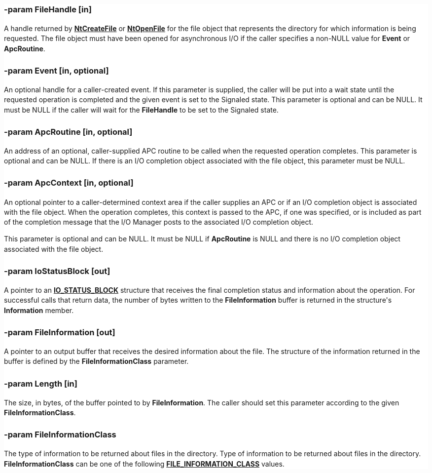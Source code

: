 ### -param FileHandle [in]

A handle returned by [**NtCreateFile**](nf-ntifs-ntcreatefile.md) or [**NtOpenFile**](nf-ntifs-ntopenfile.md) for the file object that represents the directory for which information is being requested. The file object must have been opened for asynchronous I/O if the caller specifies a non-NULL value for **Event** or **ApcRoutine**.

### -param Event [in, optional]

An optional handle for a caller-created event. If this parameter is supplied, the caller will be put into a wait state until the requested operation is completed and the given event is set to the Signaled state. This parameter is optional and can be NULL. It must be NULL if the caller will wait for the **FileHandle** to be set to the Signaled state.

### -param ApcRoutine [in, optional]

An address of an optional, caller-supplied APC routine to be called when the requested operation completes. This parameter is optional and can be NULL. If there is an I/O completion object associated with the file object, this parameter must be NULL.

### -param ApcContext [in, optional]

An optional pointer to a caller-determined context area if the caller supplies an APC or if an I/O completion object is associated with the file object. When the operation completes, this context is passed to the APC, if one was specified, or is included as part of the completion message that the I/O Manager posts to the associated I/O completion object.

This parameter is optional and can be NULL. It must be NULL if **ApcRoutine** is NULL and there is no I/O completion object associated with the file object.

### -param IoStatusBlock [out]

A pointer to an [**IO_STATUS_BLOCK**](../wdm/ns-wdm-_io_status_block.md) structure that receives the final completion status and information about the operation. For successful calls that return data, the number of bytes written to the **FileInformation** buffer is returned in the structure's **Information** member.

### -param FileInformation [out]

A pointer to an output buffer that receives the desired information about the file. The structure of the information returned in the buffer is defined by the **FileInformationClass** parameter.

### -param Length [in]

The size, in bytes, of the buffer pointed to by **FileInformation**. The caller should set this parameter according to the given **FileInformationClass**.

### -param FileInformationClass

The type of information to be returned about files in the directory. Type of information to be returned about files in the directory. **FileInformationClass** can be one of the following [**FILE_INFORMATION_CLASS**](../wdm/ne-wdm-_file_information_class.md) values.
